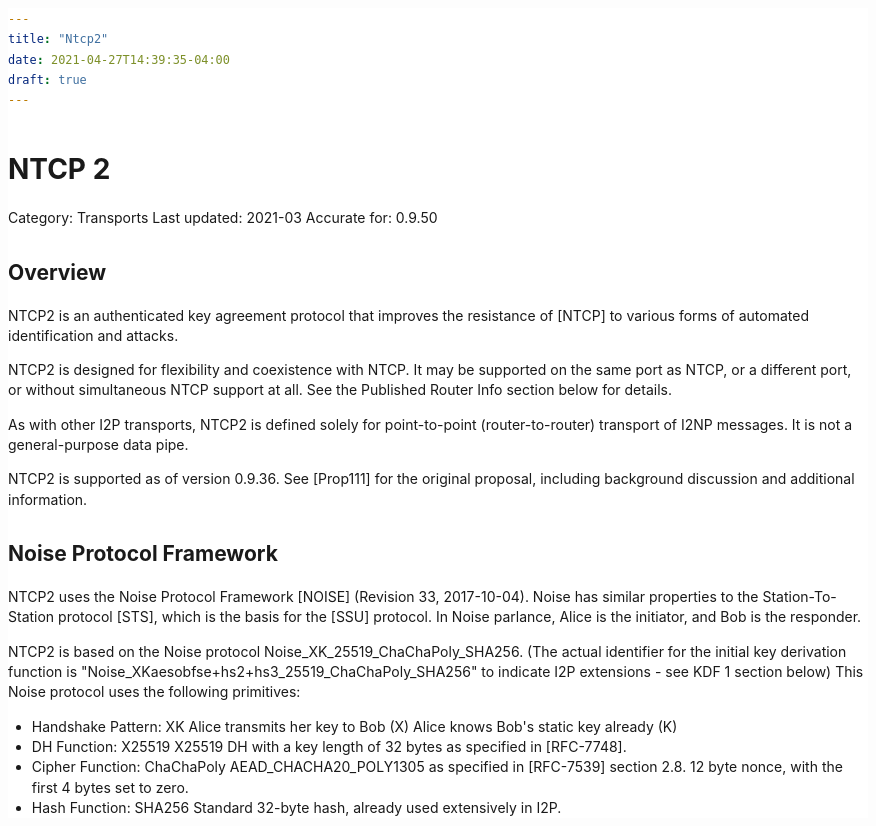 ```yaml
---
title: "Ntcp2"
date: 2021-04-27T14:39:35-04:00
draft: true
---
```


NTCP 2
======

Category: Transports Last updated: 2021-03 Accurate for: 0.9.50

Overview
--------

NTCP2 is an authenticated key agreement protocol that improves the
resistance of \[NTCP\] to various forms of automated identification and
attacks.

NTCP2 is designed for flexibility and coexistence with NTCP. It may be
supported on the same port as NTCP, or a different port, or without
simultaneous NTCP support at all. See the Published Router Info section
below for details.

As with other I2P transports, NTCP2 is defined solely for point-to-point
(router-to-router) transport of I2NP messages. It is not a
general-purpose data pipe.

NTCP2 is supported as of version 0.9.36. See \[Prop111\] for the
original proposal, including background discussion and additional
information.

Noise Protocol Framework
------------------------

NTCP2 uses the Noise Protocol Framework \[NOISE\] (Revision 33,
2017-10-04). Noise has similar properties to the Station-To-Station
protocol \[STS\], which is the basis for the \[SSU\] protocol. In Noise
parlance, Alice is the initiator, and Bob is the responder.

NTCP2 is based on the Noise protocol
Noise\_XK\_25519\_ChaChaPoly\_SHA256. (The actual identifier for the
initial key derivation function is
\"Noise\_XKaesobfse+hs2+hs3\_25519\_ChaChaPoly\_SHA256\" to indicate I2P
extensions - see KDF 1 section below) This Noise protocol uses the
following primitives:

-   Handshake Pattern: XK Alice transmits her key to Bob (X) Alice knows
    Bob\'s static key already (K)
-   DH Function: X25519 X25519 DH with a key length of 32 bytes as
    specified in \[RFC-7748\].
-   Cipher Function: ChaChaPoly AEAD\_CHACHA20\_POLY1305 as specified in
    \[RFC-7539\] section 2.8. 12 byte nonce, with the first 4 bytes set
    to zero.
-   Hash Function: SHA256 Standard 32-byte hash, already used
    extensively in I2P.
